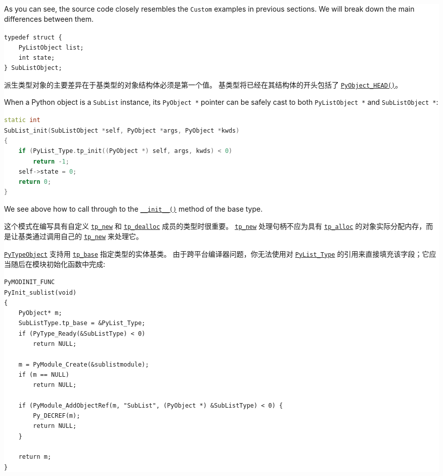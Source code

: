 As you can see, the source code closely resembles the `Custom` examples in previous sections. We will break down the main differences between them.

    
    
~~~
typedef struct {
    PyListObject list;
    int state;
} SubListObject;
~~~

派生类型对象的主要差异在于基类型的对象结构体必须是第一个值。 基类型将已经在其结构体的开头包括了 [`PyObject_HEAD()`](structures.md#c.PyObject_HEAD "PyObject_HEAD")。

When a Python object is a `SubList` instance, its `PyObject *` pointer can be safely cast to both `PyListObject *` and `SubListObject *`:

    
    
~~~cpp
static int
SubList_init(SubListObject *self, PyObject *args, PyObject *kwds)
{
    if (PyList_Type.tp_init((PyObject *) self, args, kwds) < 0)
        return -1;
    self->state = 0;
    return 0;
}
~~~

We see above how to call through to the [`__init__()`](datamodel.md#object.__init__ "object.__init__") method of the base type.

这个模式在编写具有自定义 [`tp_new`](typeobj.md#c.PyTypeObject.tp_new "PyTypeObject.tp_new") 和 [`tp_dealloc`](typeobj.md#c.PyTypeObject.tp_dealloc "PyTypeObject.tp_dealloc") 成员的类型时很重要。 [`tp_new`](typeobj.md#c.PyTypeObject.tp_new "PyTypeObject.tp_new") 处理句柄不应为具有 [`tp_alloc`](typeobj.md#c.PyTypeObject.tp_alloc "PyTypeObject.tp_alloc") 的对象实际分配内存，而是让基类通过调用自己的 [`tp_new`](typeobj.md#c.PyTypeObject.tp_new "PyTypeObject.tp_new") 来处理它。

[`PyTypeObject`](type.md#c.PyTypeObject "PyTypeObject") 支持用 [`tp_base`](typeobj.md#c.PyTypeObject.tp_base "PyTypeObject.tp_base") 指定类型的实体基类。 由于跨平台编译器问题，你无法使用对 [`PyList_Type`](list.md#c.PyList_Type "PyList_Type") 的引用来直接填充该字段；它应当随后在模块初始化函数中完成:

    
    
~~~
PyMODINIT_FUNC
PyInit_sublist(void)
{
    PyObject* m;
    SubListType.tp_base = &PyList_Type;
    if (PyType_Ready(&SubListType) < 0)
        return NULL;

    m = PyModule_Create(&sublistmodule);
    if (m == NULL)
        return NULL;

    if (PyModule_AddObjectRef(m, "SubList", (PyObject *) &SubListType) < 0) {
        Py_DECREF(m);
        return NULL;
    }

    return m;
}
~~~
